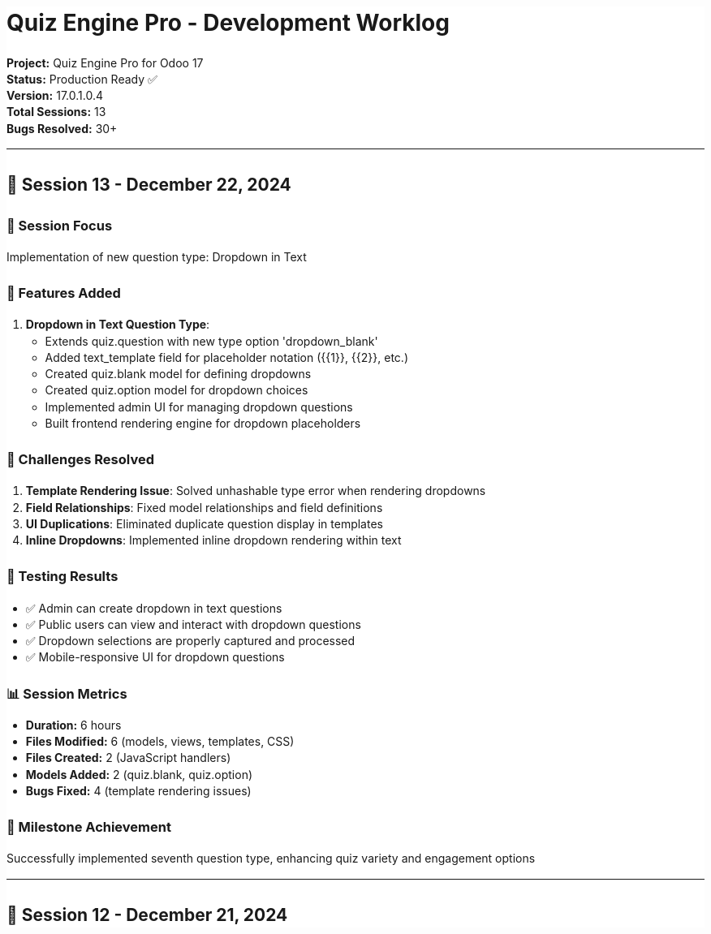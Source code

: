 # Quiz Engine Pro - Development Worklog

**Project:** Quiz Engine Pro for Odoo 17  
**Status:** Production Ready ✅  
**Version:** 17.0.1.0.4  
**Total Sessions:** 13  
**Bugs Resolved:** 30+  

---

## 📅 Session 13 - December 22, 2024

### 🎯 Session Focus
Implementation of new question type: Dropdown in Text

### 🚀 Features Added
1. **Dropdown in Text Question Type**:
   - Extends quiz.question with new type option 'dropdown_blank'
   - Added text_template field for placeholder notation ({{1}}, {{2}}, etc.)
   - Created quiz.blank model for defining dropdowns
   - Created quiz.option model for dropdown choices
   - Implemented admin UI for managing dropdown questions
   - Built frontend rendering engine for dropdown placeholders

### 🐛 Challenges Resolved
1. **Template Rendering Issue**: Solved unhashable type error when rendering dropdowns
2. **Field Relationships**: Fixed model relationships and field definitions
3. **UI Duplications**: Eliminated duplicate question display in templates 
4. **Inline Dropdowns**: Implemented inline dropdown rendering within text

### 🧪 Testing Results
- ✅ Admin can create dropdown in text questions
- ✅ Public users can view and interact with dropdown questions
- ✅ Dropdown selections are properly captured and processed
- ✅ Mobile-responsive UI for dropdown questions

### 📊 Session Metrics
- **Duration:** 6 hours
- **Files Modified:** 6 (models, views, templates, CSS)
- **Files Created:** 2 (JavaScript handlers)
- **Models Added:** 2 (quiz.blank, quiz.option)
- **Bugs Fixed:** 4 (template rendering issues)

### 🎯 Milestone Achievement
Successfully implemented seventh question type, enhancing quiz variety and engagement options

---

## 📅 Session 12 - December 21, 2024
